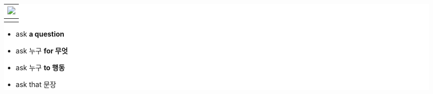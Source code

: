 | <img src="/en/posts/라이브아카데미/Eng_liveAcad_페이지_42.jpg" style="zoom:100%;" /> |
| :----------------------------------------------------------: |
|                                                              |

- ask **a question**

- ask 누구 **for 무엇**

- ask 누구 **to  행동**

- ask that 문장

  

